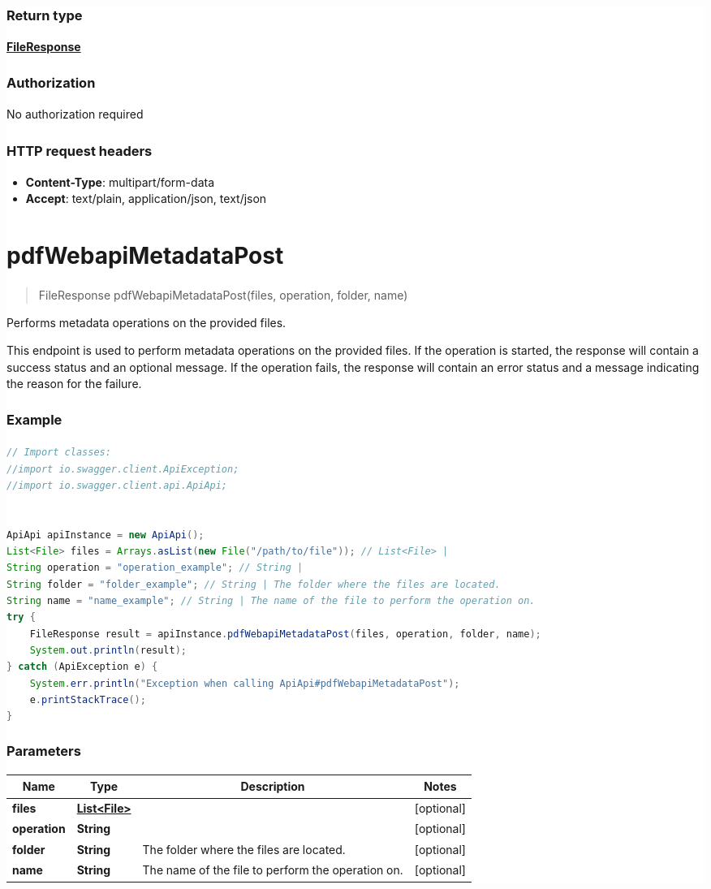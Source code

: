 ### Return type

[**FileResponse**](FileResponse.md)

### Authorization

No authorization required

### HTTP request headers

 - **Content-Type**: multipart/form-data
 - **Accept**: text/plain, application/json, text/json

<a name="pdfWebapiMetadataPost"></a>
# **pdfWebapiMetadataPost**
> FileResponse pdfWebapiMetadataPost(files, operation, folder, name)

Performs metadata operations on the provided files.

This endpoint is used to perform metadata operations on the provided files.  If the operation is started, the response will contain a success status and an optional message.  If the operation fails, the response will contain an error status and a message indicating the reason for the failure.

### Example
```java
// Import classes:
//import io.swagger.client.ApiException;
//import io.swagger.client.api.ApiApi;


ApiApi apiInstance = new ApiApi();
List<File> files = Arrays.asList(new File("/path/to/file")); // List<File> | 
String operation = "operation_example"; // String | 
String folder = "folder_example"; // String | The folder where the files are located.
String name = "name_example"; // String | The name of the file to perform the operation on.
try {
    FileResponse result = apiInstance.pdfWebapiMetadataPost(files, operation, folder, name);
    System.out.println(result);
} catch (ApiException e) {
    System.err.println("Exception when calling ApiApi#pdfWebapiMetadataPost");
    e.printStackTrace();
}
```

### Parameters

Name | Type | Description  | Notes
------------- | ------------- | ------------- | -------------
 **files** | [**List&lt;File&gt;**](File.md)|  | [optional]
 **operation** | **String**|  | [optional]
 **folder** | **String**| The folder where the files are located. | [optional]
 **name** | **String**| The name of the file to perform the operation on. | [optional]
